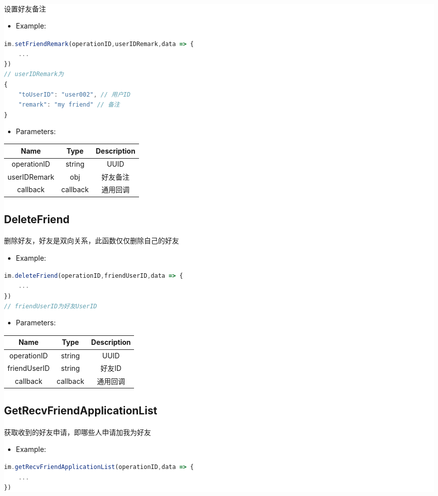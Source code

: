 设置好友备注

* Example:

```js
im.setFriendRemark(operationID,userIDRemark,data => {
	...
})
// userIDRemark为
{
	"toUserID": "user002", // 用户ID
	"remark": "my friend" // 备注
}
```

* Parameters:

|     Name     |   Type   | Description |
| :----------: | :------: | :---------: |
| operationID  |  string  |    UUID     |
| userIDRemark |   obj    |    好友备注     |
|   callback   | callback |    通用回调     |

## DeleteFriend

删除好友，好友是双向关系，此函数仅仅删除自己的好友

* Example:

```js
im.deleteFriend(operationID,friendUserID,data => {
	...
})
// friendUserID为好友UserID
```

* Parameters:

|     Name     |   Type   | Description |
| :----------: | :------: | :---------: |
| operationID  |  string  |    UUID     |
| friendUserID |  string  |    好友ID     |
|   callback   | callback |    通用回调     |

## GetRecvFriendApplicationList

获取收到的好友申请，即哪些人申请加我为好友

* Example:

```js
im.getRecvFriendApplicationList(operationID,data => {
	...
})
```
